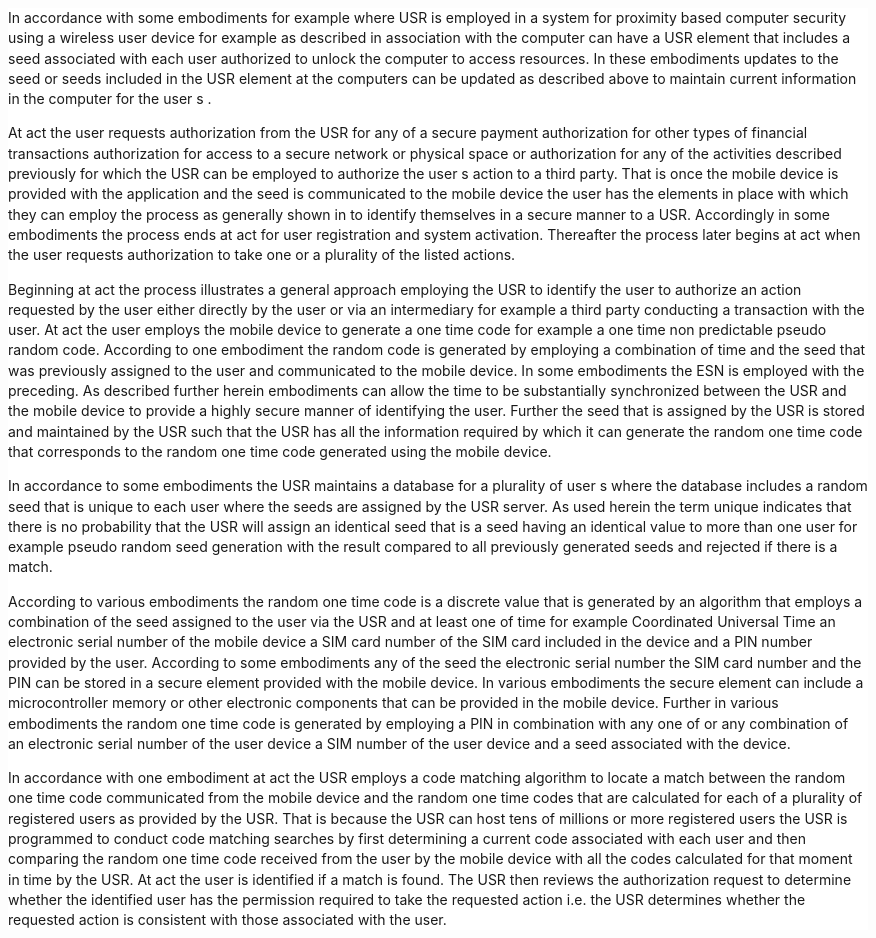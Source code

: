 In accordance with some embodiments for example where USR is employed in a system for proximity based computer security using a wireless user device for example as described in association with the computer can have a USR element that includes a seed associated with each user authorized to unlock the computer to access resources. In these embodiments updates to the seed or seeds included in the USR element at the computers can be updated as described above to maintain current information in the computer for the user s .

At act the user requests authorization from the USR for any of a secure payment authorization for other types of financial transactions authorization for access to a secure network or physical space or authorization for any of the activities described previously for which the USR can be employed to authorize the user s action to a third party. That is once the mobile device is provided with the application and the seed is communicated to the mobile device the user has the elements in place with which they can employ the process as generally shown in to identify themselves in a secure manner to a USR. Accordingly in some embodiments the process ends at act for user registration and system activation. Thereafter the process later begins at act when the user requests authorization to take one or a plurality of the listed actions.

Beginning at act the process illustrates a general approach employing the USR to identify the user to authorize an action requested by the user either directly by the user or via an intermediary for example a third party conducting a transaction with the user. At act the user employs the mobile device to generate a one time code for example a one time non predictable pseudo random code. According to one embodiment the random code is generated by employing a combination of time and the seed that was previously assigned to the user and communicated to the mobile device. In some embodiments the ESN is employed with the preceding. As described further herein embodiments can allow the time to be substantially synchronized between the USR and the mobile device to provide a highly secure manner of identifying the user. Further the seed that is assigned by the USR is stored and maintained by the USR such that the USR has all the information required by which it can generate the random one time code that corresponds to the random one time code generated using the mobile device.

In accordance to some embodiments the USR maintains a database for a plurality of user s where the database includes a random seed that is unique to each user where the seeds are assigned by the USR server. As used herein the term unique indicates that there is no probability that the USR will assign an identical seed that is a seed having an identical value to more than one user for example pseudo random seed generation with the result compared to all previously generated seeds and rejected if there is a match.

According to various embodiments the random one time code is a discrete value that is generated by an algorithm that employs a combination of the seed assigned to the user via the USR and at least one of time for example Coordinated Universal Time an electronic serial number of the mobile device a SIM card number of the SIM card included in the device and a PIN number provided by the user. According to some embodiments any of the seed the electronic serial number the SIM card number and the PIN can be stored in a secure element provided with the mobile device. In various embodiments the secure element can include a microcontroller memory or other electronic components that can be provided in the mobile device. Further in various embodiments the random one time code is generated by employing a PIN in combination with any one of or any combination of an electronic serial number of the user device a SIM number of the user device and a seed associated with the device.

In accordance with one embodiment at act the USR employs a code matching algorithm to locate a match between the random one time code communicated from the mobile device and the random one time codes that are calculated for each of a plurality of registered users as provided by the USR. That is because the USR can host tens of millions or more registered users the USR is programmed to conduct code matching searches by first determining a current code associated with each user and then comparing the random one time code received from the user by the mobile device with all the codes calculated for that moment in time by the USR. At act the user is identified if a match is found. The USR then reviews the authorization request to determine whether the identified user has the permission required to take the requested action i.e. the USR determines whether the requested action is consistent with those associated with the user.
